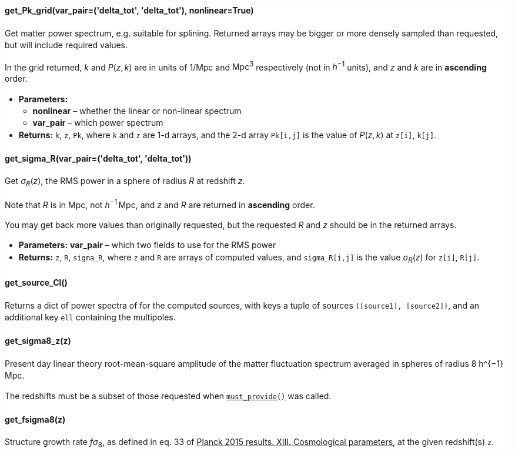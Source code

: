 #### get_Pk_grid(var_pair=('delta_tot', 'delta_tot'), nonlinear=True)

Get  matter power spectrum, e.g. suitable for splining.
Returned arrays may be bigger or more densely sampled than requested, but will
include required values.

In the grid returned, $k$ and $P(z,k)$ are in units of
$1/\mathrm{Mpc}$ and $\mathrm{Mpc}^3$ respectively
(not in $h^{-1}$ units), and $z$ and $k$ are in
**ascending** order.

* **Parameters:**
  * **nonlinear** – whether the linear or non-linear spectrum
  * **var_pair** – which power spectrum
* **Returns:**
  `k`, `z`, `Pk`, where `k` and `z` are 1-d arrays,
  and the 2-d array `Pk[i,j]` is the value of $P(z,k)$ at `z[i]`,
  `k[j]`.

#### get_sigma_R(var_pair=('delta_tot', 'delta_tot'))

Get $\sigma_R(z)$, the RMS power in a sphere of radius $R$ at
redshift $z$.

Note that $R$ is in $\mathrm{Mpc}$, not $h^{-1}\,\mathrm{Mpc}$,
and $z$ and $R$ are returned in **ascending** order.

You may get back more values than originally requested, but the requested
$R$ and $z$ should be in the returned arrays.

* **Parameters:**
  **var_pair** – which two fields to use for the RMS power
* **Returns:**
  `z`, `R`, `sigma_R`, where `z` and `R` are arrays of computed
  values, and `sigma_R[i,j]` is the value $\sigma_R(z)$ for
  `z[i]`, `R[j]`.

#### get_source_Cl()

Returns a dict of power spectra of for the computed sources, with keys a tuple of
sources `([source1], [source2])`, and an additional key `ell` containing the
multipoles.

#### get_sigma8_z(z)

Present day linear theory root-mean-square amplitude of the matter
fluctuation spectrum averaged in spheres of radius 8 h^{−1} Mpc.

The redshifts must be a subset of those requested when
[`must_provide()`](#theories.cosmo.BoltzmannBase.must_provide) was called.

#### get_fsigma8(z)

Structure growth rate $f\sigma_8$, as defined in eq. 33 of
[Planck 2015 results. XIII.
Cosmological parameters](https://arxiv.org/pdf/1502.01589.pdf),
at the given redshift(s) `z`.
